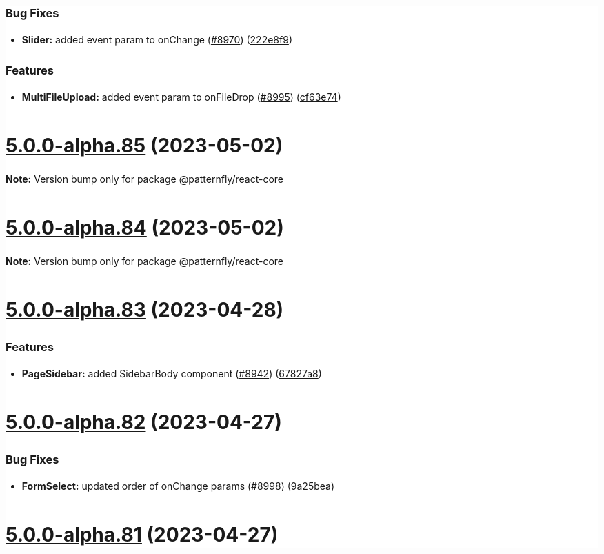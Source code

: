 ### Bug Fixes

- **Slider:** added event param to onChange ([#8970](https://github.com/patternfly/patternfly-react/issues/8970)) ([222e8f9](https://github.com/patternfly/patternfly-react/commit/222e8f9241008f1cc65639cbfdc5f47a5615af76))

### Features

- **MultiFileUpload:** added event param to onFileDrop ([#8995](https://github.com/patternfly/patternfly-react/issues/8995)) ([cf63e74](https://github.com/patternfly/patternfly-react/commit/cf63e74da238f985b4b79fe7c72a87d4df4026d7))

# [5.0.0-alpha.85](https://github.com/patternfly/patternfly-react/compare/@patternfly/react-core@5.0.0-alpha.84...@patternfly/react-core@5.0.0-alpha.85) (2023-05-02)

**Note:** Version bump only for package @patternfly/react-core

# [5.0.0-alpha.84](https://github.com/patternfly/patternfly-react/compare/@patternfly/react-core@5.0.0-alpha.83...@patternfly/react-core@5.0.0-alpha.84) (2023-05-02)

**Note:** Version bump only for package @patternfly/react-core

# [5.0.0-alpha.83](https://github.com/patternfly/patternfly-react/compare/@patternfly/react-core@5.0.0-alpha.82...@patternfly/react-core@5.0.0-alpha.83) (2023-04-28)

### Features

- **PageSidebar:** added SidebarBody component ([#8942](https://github.com/patternfly/patternfly-react/issues/8942)) ([67827a8](https://github.com/patternfly/patternfly-react/commit/67827a8753c41ed01c4e2d535751eff8736b261d))

# [5.0.0-alpha.82](https://github.com/patternfly/patternfly-react/compare/@patternfly/react-core@5.0.0-alpha.81...@patternfly/react-core@5.0.0-alpha.82) (2023-04-27)

### Bug Fixes

- **FormSelect:** updated order of onChange params ([#8998](https://github.com/patternfly/patternfly-react/issues/8998)) ([9a25bea](https://github.com/patternfly/patternfly-react/commit/9a25bea9818bb66019061a13443d6242f2e631f3))

# [5.0.0-alpha.81](https://github.com/patternfly/patternfly-react/compare/@patternfly/react-core@5.0.0-alpha.80...@patternfly/react-core@5.0.0-alpha.81) (2023-04-27)
